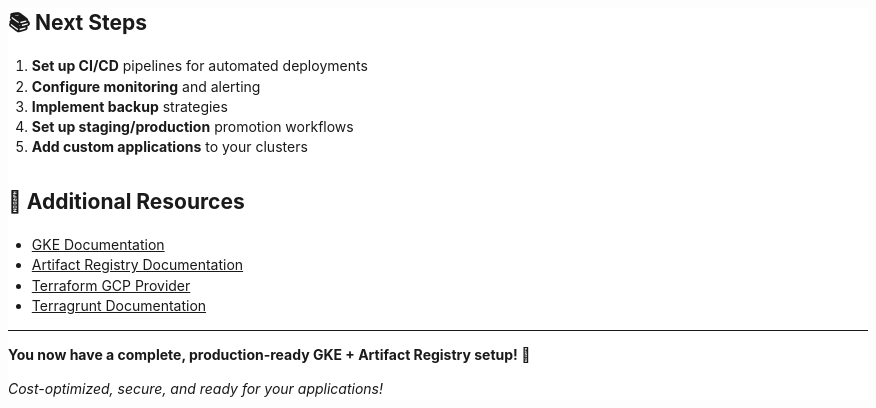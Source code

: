 ## 📚 Next Steps

1. **Set up CI/CD** pipelines for automated deployments
2. **Configure monitoring** and alerting
3. **Implement backup** strategies
4. **Set up staging/production** promotion workflows
5. **Add custom applications** to your clusters

## 🔗 Additional Resources

- [GKE Documentation](https://cloud.google.com/kubernetes-engine/docs)
- [Artifact Registry Documentation](https://cloud.google.com/artifact-registry/docs)
- [Terraform GCP Provider](https://registry.terraform.io/providers/hashicorp/google/latest/docs)
- [Terragrunt Documentation](https://terragrunt.gruntwork.io/)

---

**You now have a complete, production-ready GKE + Artifact Registry setup! 🎉**

*Cost-optimized, secure, and ready for your applications!*
